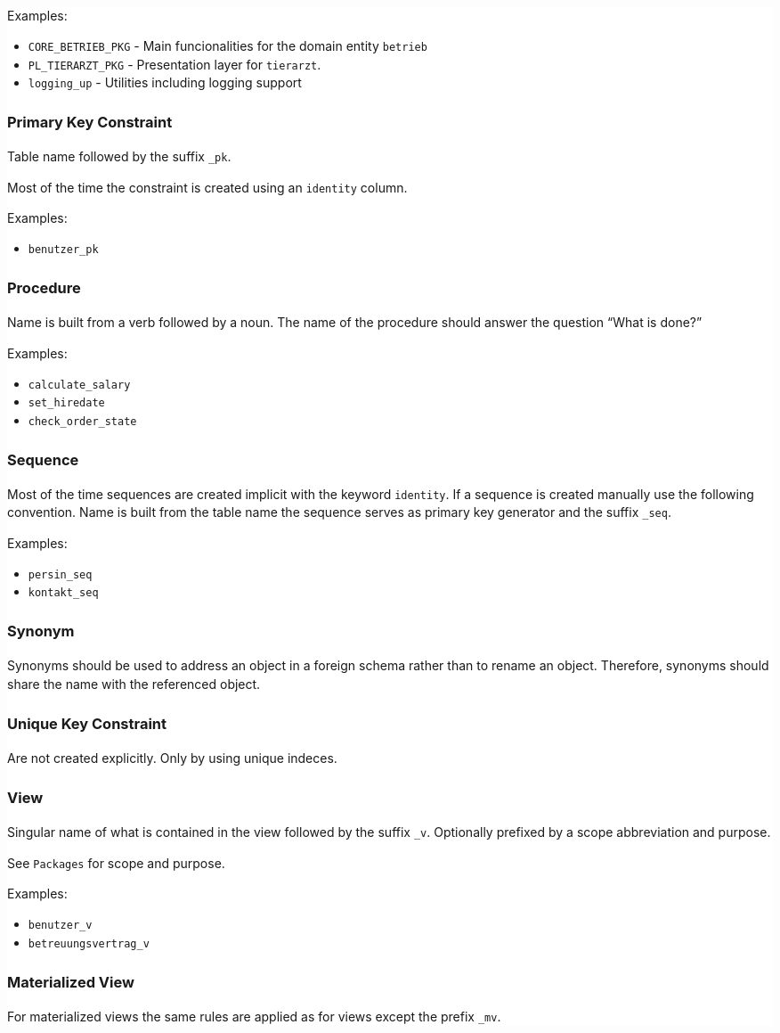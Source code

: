 
Examples:

* `CORE_BETRIEB_PKG` - Main funcionalities for the domain entity `betrieb`
* `PL_TIERARZT_PKG` - Presentation layer for `tierarzt`.
* `logging_up` - Utilities including logging support

### Primary Key Constraint

Table name followed by the suffix `_pk`.

Most of the time the constraint is created using an `identity` column.

Examples:

* `benutzer_pk`

### Procedure

Name is built from a verb followed by a noun. The name of the procedure should answer the question “What is done?” 

Examples:

* `calculate_salary`
* `set_hiredate`
* `check_order_state`

### Sequence

Most of the time sequences are created implicit with the keyword `identity`.
If a sequence is created manually use the following convention.
Name is built from the table name the sequence serves as primary key generator and the suffix `_seq`.

Examples:

* `persin_seq`
* `kontakt_seq`

### Synonym

Synonyms should be used to address an object in a foreign schema rather than to rename an object. Therefore, synonyms should share the name with the referenced object.

### Unique Key Constraint

Are not created explicitly. Only by using unique indeces.

### View

Singular name of what is contained in the view followed by the suffix `_v`.
Optionally prefixed by a scope abbreviation and purpose.

See `Packages` for scope and purpose.

Examples:

* `benutzer_v`
* `betreuungsvertrag_v`

### Materialized View

For materialized views the same rules are applied as for views except the prefix `_mv`.
